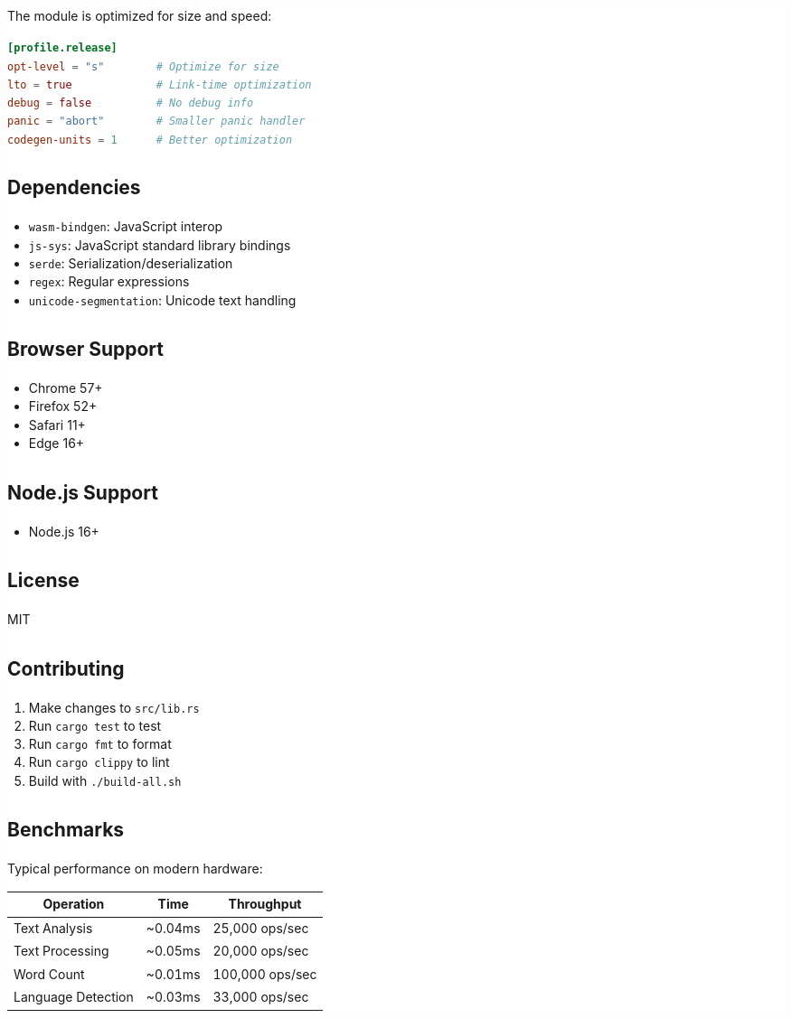 The module is optimized for size and speed:

```toml
[profile.release]
opt-level = "s"        # Optimize for size
lto = true             # Link-time optimization
debug = false          # No debug info
panic = "abort"        # Smaller panic handler
codegen-units = 1      # Better optimization
```

## Dependencies

- `wasm-bindgen`: JavaScript interop
- `js-sys`: JavaScript standard library bindings
- `serde`: Serialization/deserialization
- `regex`: Regular expressions
- `unicode-segmentation`: Unicode text handling

## Browser Support

- Chrome 57+
- Firefox 52+
- Safari 11+
- Edge 16+

## Node.js Support

- Node.js 16+

## License

MIT

## Contributing

1. Make changes to `src/lib.rs`
2. Run `cargo test` to test
3. Run `cargo fmt` to format
4. Run `cargo clippy` to lint
5. Build with `./build-all.sh`

## Benchmarks

Typical performance on modern hardware:

| Operation | Time | Throughput |
|-----------|------|------------|
| Text Analysis | ~0.04ms | 25,000 ops/sec |
| Text Processing | ~0.05ms | 20,000 ops/sec |
| Word Count | ~0.01ms | 100,000 ops/sec |
| Language Detection | ~0.03ms | 33,000 ops/sec |

